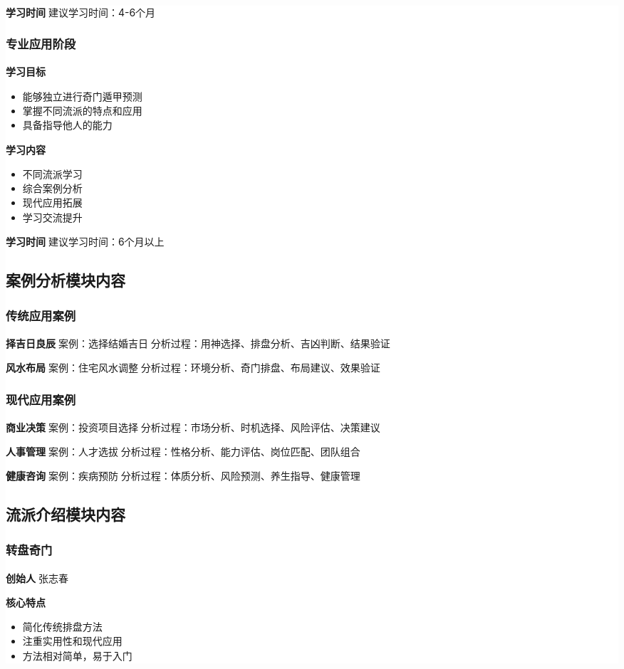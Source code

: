 **学习时间**
建议学习时间：4-6个月

### 专业应用阶段
**学习目标**
- 能够独立进行奇门遁甲预测
- 掌握不同流派的特点和应用
- 具备指导他人的能力

**学习内容**
- 不同流派学习
- 综合案例分析
- 现代应用拓展
- 学习交流提升

**学习时间**
建议学习时间：6个月以上

## 案例分析模块内容

### 传统应用案例
**择吉日良辰**
案例：选择结婚吉日
分析过程：用神选择、排盘分析、吉凶判断、结果验证

**风水布局**
案例：住宅风水调整
分析过程：环境分析、奇门排盘、布局建议、效果验证

### 现代应用案例
**商业决策**
案例：投资项目选择
分析过程：市场分析、时机选择、风险评估、决策建议

**人事管理**
案例：人才选拔
分析过程：性格分析、能力评估、岗位匹配、团队组合

**健康咨询**
案例：疾病预防
分析过程：体质分析、风险预测、养生指导、健康管理

## 流派介绍模块内容

### 转盘奇门
**创始人**
张志春

**核心特点**
- 简化传统排盘方法
- 注重实用性和现代应用
- 方法相对简单，易于入门
